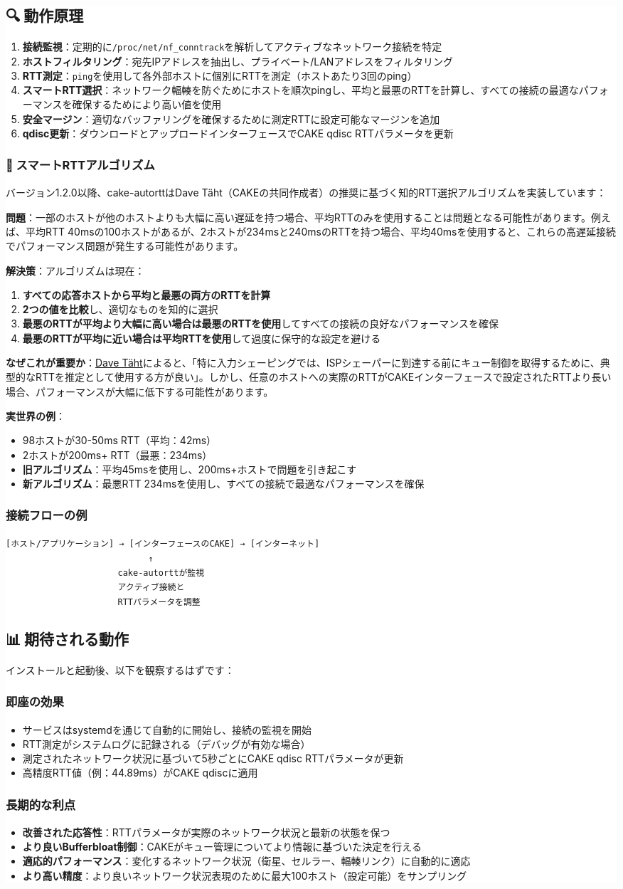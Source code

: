 ## 🔍 動作原理

1. **接続監視**：定期的に`/proc/net/nf_conntrack`を解析してアクティブなネットワーク接続を特定
2. **ホストフィルタリング**：宛先IPアドレスを抽出し、プライベート/LANアドレスをフィルタリング
3. **RTT測定**：`ping`を使用して各外部ホストに個別にRTTを測定（ホストあたり3回のping）
4. **スマートRTT選択**：ネットワーク輻輳を防ぐためにホストを順次pingし、平均と最悪のRTTを計算し、すべての接続の最適なパフォーマンスを確保するためにより高い値を使用
5. **安全マージン**：適切なバッファリングを確保するために測定RTTに設定可能なマージンを追加
6. **qdisc更新**：ダウンロードとアップロードインターフェースでCAKE qdisc RTTパラメータを更新

### 🧠 スマートRTTアルゴリズム

バージョン1.2.0以降、cake-autorttはDave Täht（CAKEの共同作成者）の推奨に基づく知的RTT選択アルゴリズムを実装しています：

**問題**：一部のホストが他のホストよりも大幅に高い遅延を持つ場合、平均RTTのみを使用することは問題となる可能性があります。例えば、平均RTT 40msの100ホストがあるが、2ホストが234msと240msのRTTを持つ場合、平均40msを使用すると、これらの高遅延接続でパフォーマンス問題が発生する可能性があります。

**解決策**：アルゴリズムは現在：
1. **すべての応答ホストから平均と最悪の両方のRTTを計算**
2. **2つの値を比較**し、適切なものを知的に選択
3. **最悪のRTTが平均より大幅に高い場合は最悪のRTTを使用**してすべての接続の良好なパフォーマンスを確保
4. **最悪のRTTが平均に近い場合は平均RTTを使用**して過度に保守的な設定を避ける

**なぜこれが重要か**：[Dave Täht](https://forum.mikrotik.com/t/fq-codel-cake-stories/181067/17)によると、「特に入力シェーピングでは、ISPシェーパーに到達する前にキュー制御を取得するために、典型的なRTTを推定として使用する方が良い」。しかし、任意のホストへの実際のRTTがCAKEインターフェースで設定されたRTTより長い場合、パフォーマンスが大幅に低下する可能性があります。

**実世界の例**：
- 98ホストが30-50ms RTT（平均：42ms）
- 2ホストが200ms+ RTT（最悪：234ms）
- **旧アルゴリズム**：平均45msを使用し、200ms+ホストで問題を引き起こす
- **新アルゴリズム**：最悪RTT 234msを使用し、すべての接続で最適なパフォーマンスを確保

### 接続フローの例

```
[ホスト/アプリケーション] → [インターフェースのCAKE] → [インターネット]
                            ↑
                      cake-autorttが監視
                      アクティブ接続と
                      RTTパラメータを調整
```

## 📊 期待される動作

インストールと起動後、以下を観察するはずです：

### 即座の効果
- サービスはsystemdを通じて自動的に開始し、接続の監視を開始
- RTT測定がシステムログに記録される（デバッグが有効な場合）
- 測定されたネットワーク状況に基づいて5秒ごとにCAKE qdisc RTTパラメータが更新
- 高精度RTT値（例：44.89ms）がCAKE qdiscに適用

### 長期的な利点
- **改善された応答性**：RTTパラメータが実際のネットワーク状況と最新の状態を保つ
- **より良いBufferbloat制御**：CAKEがキュー管理についてより情報に基づいた決定を行える
- **適応的パフォーマンス**：変化するネットワーク状況（衛星、セルラー、輻輳リンク）に自動的に適応
- **より高い精度**：より良いネットワーク状況表現のために最大100ホスト（設定可能）をサンプリング

